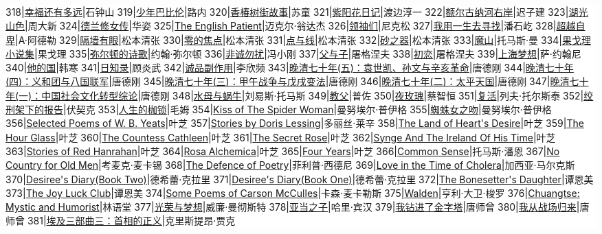 318|[幸福还有多远](http://m.99lib.net/book/318/index.html)|石钟山
319|[少年巴比伦](http://m.99lib.net/book/319/index.html)|路内
320|[香椿树街故事](http://m.99lib.net/book/320/index.html)|苏童
321|[紫阳花日记](http://m.99lib.net/book/321/index.html)|渡边淳一
322|[额尔古纳河右岸](http://m.99lib.net/book/322/index.html)|迟子建
323|[湖光山色](http://m.99lib.net/book/323/index.html)|周大新
324|[德兰修女传](http://m.99lib.net/book/324/index.html)|华姿
325|[The English Patient](http://m.99lib.net/book/325/index.html)|迈克尔·翁达杰
326|[领袖们](http://m.99lib.net/book/326/index.html)|尼克松
327|[我用一生去寻找](http://m.99lib.net/book/327/index.html)|潘石屹
328|[超越自卑](http://m.99lib.net/book/328/index.html)|A·阿德勒
329|[隔墙有眼](http://m.99lib.net/book/329/index.html)|松本清张
330|[零的焦点](http://m.99lib.net/book/330/index.html)|松本清张
331|[点与线](http://m.99lib.net/book/331/index.html)|松本清张
332|[砂之器](http://m.99lib.net/book/332/index.html)|松本清张
333|[魔山](http://m.99lib.net/book/333/index.html)|托马斯·曼
334|[果戈理小说集](http://m.99lib.net/book/334/index.html)|果戈理
335|[弥尔顿的诗歌](http://m.99lib.net/book/335/index.html)|约翰·弥尔顿
336|[非诚勿扰](http://m.99lib.net/book/336/index.html)|冯小刚
337|[父与子](http://m.99lib.net/book/337/index.html)|屠格涅夫
338|[初恋](http://m.99lib.net/book/338/index.html)|屠格涅夫
339|[上海梦想](http://m.99lib.net/book/339/index.html)|萨·约翰尼
340|[他的国](http://m.99lib.net/book/340/index.html)|韩寒
341|[日知录](http://m.99lib.net/book/341/index.html)|顾炎武
342|[诚品副作用](http://m.99lib.net/book/342/index.html)|李欣频
343|[晚清七十年(五)：袁世凯、孙文与辛亥革命](http://m.99lib.net/book/343/index.html)|唐德刚
344|[晚清七十年(四)：义和团与八国联军](http://m.99lib.net/book/344/index.html)|唐德刚
345|[晚清七十年(三)：甲午战争与戊戌变法](http://m.99lib.net/book/345/index.html)|唐德刚
346|[晚清七十年(二)：太平天国](http://m.99lib.net/book/346/index.html)|唐德刚
347|[晚清七十年(一)：中国社会文化转型综论](http://m.99lib.net/book/347/index.html)|唐德刚
348|[水母与蜗牛](http://m.99lib.net/book/348/index.html)|刘易斯·托马斯
349|[教父](http://m.99lib.net/book/349/index.html)|普佐
350|[夜玫瑰](http://m.99lib.net/book/350/index.html)|蔡智恒
351|[复活](http://m.99lib.net/book/351/index.html)|列夫·托尔斯泰
352|[绞刑架下的报告](http://m.99lib.net/book/352/index.html)|伏契克
353|[人生的枷锁](http://m.99lib.net/book/353/index.html)|毛姆
354|[Kiss of The Spider Woman](http://m.99lib.net/book/354/index.html)|曼努埃尔·普伊格
355|[蜘蛛女之吻](http://m.99lib.net/book/355/index.html)|曼努埃尔·普伊格
356|[Selected Poems of W. B. Yeats](http://m.99lib.net/book/356/index.html)|叶芝
357|[Stories by Doris Lessing](http://m.99lib.net/book/357/index.html)|多丽丝·莱辛
358|[The Land of Heart's Desire](http://m.99lib.net/book/358/index.html)|叶芝
359|[The Hour Glass](http://m.99lib.net/book/359/index.html)|叶芝
360|[The Countess Cathleen](http://m.99lib.net/book/360/index.html)|叶芝
361|[The Secret Rose](http://m.99lib.net/book/361/index.html)|叶芝
362|[Synge And The Ireland Of His Time](http://m.99lib.net/book/362/index.html)|叶芝
363|[Stories of Red Hanrahan](http://m.99lib.net/book/363/index.html)|叶芝
364|[Rosa Alchemica](http://m.99lib.net/book/364/index.html)|叶芝
365|[Four Years](http://m.99lib.net/book/365/index.html)|叶芝
366|[Common Sense](http://m.99lib.net/book/366/index.html)|托马斯·潘恩
367|[No Country for Old Men](http://m.99lib.net/book/367/index.html)|考麦克·麦卡锡
368|[The Defence of Poetry](http://m.99lib.net/book/368/index.html)|菲利普·西德尼
369|[Love in the Time of Cholera](http://m.99lib.net/book/369/index.html)|加西亚·马尔克斯
370|[Desiree's Diary(Book Two)](http://m.99lib.net/book/370/index.html)|德希蕾·克拉里
371|[Desiree's Diary(Book One)](http://m.99lib.net/book/371/index.html)|德希蕾·克拉里
372|[The Bonesetter's Daughter](http://m.99lib.net/book/372/index.html)|谭恩美
373|[The Joy Luck Club](http://m.99lib.net/book/373/index.html)|谭恩美
374|[Some Poems of Carson McCulles](http://m.99lib.net/book/374/index.html)|卡森·麦卡勒斯
375|[Walden](http://m.99lib.net/book/375/index.html)|亨利·大卫·梭罗
376|[Chuangtse: Mystic and Humorist](http://m.99lib.net/book/376/index.html)|林语堂
377|[光荣与梦想](http://m.99lib.net/book/377/index.html)|威廉·曼彻斯特
378|[亚当之子](http://m.99lib.net/book/378/index.html)|哈里·宾汉
379|[我钻进了金字塔](http://m.99lib.net/book/379/index.html)|唐师曾
380|[我从战场归来](http://m.99lib.net/book/380/index.html)|唐师曾
381|[埃及三部曲三：首相的正义](http://m.99lib.net/book/381/index.html)|克里斯提昂·贾克